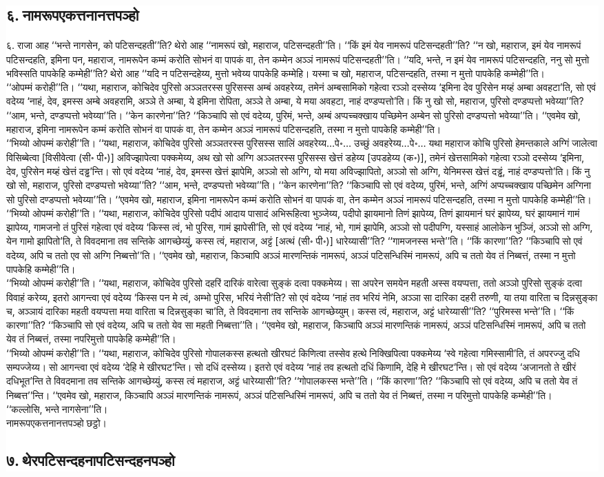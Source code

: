 
## ६. नामरूपएकत्तनानत्तपञ्हो

६. राजा आह ‘‘भन्ते नागसेन, को पटिसन्दहती’’ति? थेरो आह ‘‘नामरूपं खो, महाराज, पटिसन्दहती’’ति। ‘‘किं इमं येव नामरूपं पटिसन्दहती’’ति? ‘‘न खो, महाराज, इमं येव नामरूपं पटिसन्दहति, इमिना पन, महाराज, नामरूपेन कम्मं करोति सोभनं वा पापकं वा, तेन कम्मेन अञ्ञं नामरूपं पटिसन्दहती’’ति। ‘‘यदि, भन्ते, न इमं येव नामरूपं पटिसन्दहति, ननु सो मुत्तो भविस्सति पापकेहि कम्मेही’’ति? थेरो आह ‘‘यदि न पटिसन्दहेय्य, मुत्तो भवेय्य पापकेहि कम्मेहि। यस्मा च खो, महाराज, पटिसन्दहति, तस्मा न मुत्तो पापकेहि कम्मेही’’ति।  
‘‘ओपम्मं करोही’’ति। ‘‘यथा, महाराज, कोचिदेव पुरिसो अञ्ञतरस्स पुरिसस्स अम्बं अवहरेय्य, तमेनं अम्बसामिको गहेत्वा रञ्ञो दस्सेय्य ‘इमिना देव पुरिसेन मय्हं अम्बा अवहटा’ति, सो एवं वदेय्य ‘नाहं, देव, इमस्स अम्बे अवहरामि, अञ्ञे ते अम्बा, ये इमिना रोपिता, अञ्ञे ते अम्बा, ये मया अवहटा, नाहं दण्डप्पत्तो’ति। किं नु खो सो, महाराज, पुरिसो दण्डप्पत्तो भवेय्या’’ति? ‘‘आम, भन्ते, दण्डप्पत्तो भवेय्या’’ति। ‘‘केन कारणेना’’ति? ‘‘किञ्चापि सो एवं वदेय्य, पुरिमं, भन्ते, अम्बं अप्पच्चक्खाय पच्छिमेन अम्बेन सो पुरिसो दण्डप्पत्तो भवेय्या’’ति। ‘‘एवमेव खो, महाराज, इमिना नामरूपेन कम्मं करोति सोभनं वा पापकं वा, तेन कम्मेन अञ्ञं नामरूपं पटिसन्दहति, तस्मा न मुत्तो पापकेहि कम्मेही’’ति।  
‘‘भिय्यो ओपम्मं करोही’’ति। ‘‘यथा, महाराज, कोचिदेव पुरिसो अञ्ञतरस्स पुरिसस्स सालिं अवहरेय्य…पे॰… उच्छुं अवहरेय्य…पे॰… यथा महाराज कोचि पुरिसो हेमन्तकाले अग्गिं जालेत्वा विसिब्बेत्वा [विसीवेत्वा (सी॰ पी॰)] अविज्झापेत्वा पक्कमेय्य, अथ खो सो अग्गि अञ्ञतरस्स पुरिसस्स खेत्तं डहेय्य [उपडहेय्य (क॰)], तमेनं खेत्तसामिको गहेत्वा रञ्ञो दस्सेय्य ‘इमिना, देव, पुरिसेन मय्हं खेत्तं दड्ढ’न्ति। सो एवं वदेय्य ‘नाहं, देव, इमस्स खेत्तं झापेमि, अञ्ञो सो अग्गि, यो मया अविज्झापितो, अञ्ञो सो अग्गि, येनिमस्स खेत्तं दड्ढं, नाहं दण्डप्पत्तो’ति। किं नु खो सो, महाराज, पुरिसो दण्डप्पत्तो भवेय्या’’ति? ‘‘आम, भन्ते, दण्डप्पत्तो भवेय्या’’ति। ‘‘केन कारणेना’’ति? ‘‘किञ्चापि सो एवं वदेय्य, पुरिमं, भन्ते, अग्गिं अप्पच्चक्खाय पच्छिमेन अग्गिना सो पुरिसो दण्डप्पत्तो भवेय्या’’ति। ‘‘एवमेव खो, महाराज, इमिना नामरूपेन कम्मं करोति सोभनं वा पापकं वा, तेन कम्मेन अञ्ञं नामरूपं पटिसन्दहति, तस्मा न मुत्तो पापकेहि कम्मेही’’ति।  
‘‘भिय्यो ओपम्मं करोही’’ति। ‘‘यथा, महाराज, कोचिदेव पुरिसो पदीपं आदाय पासादं अभिरूहित्वा भुञ्जेय्य, पदीपो झायमानो तिणं झापेय्य, तिणं झायमानं घरं झापेय्य, घरं झायमानं गामं झापेय्य, गामजनो तं पुरिसं गहेत्वा एवं वदेय्य ‘किस्स त्वं, भो पुरिस, गामं झापेसी’ति, सो एवं वदेय्य ‘नाहं, भो, गामं झापेमि, अञ्ञो सो पदीपग्गि, यस्साहं आलोकेन भुञ्जिं, अञ्ञो सो अग्गि, येन गामो झापितो’ति, ते विवदमाना तव सन्तिके आगच्छेय्युं, कस्स त्वं, महाराज, अट्टं [अत्थं (सी॰ पी॰)] धारेय्यासी’’ति? ‘‘गामजनस्स भन्ते’’ति। ‘‘किं कारणा’’ति? ‘‘किञ्चापि सो एवं वदेय्य, अपि च ततो एव सो अग्गि निब्बत्तो’’ति। ‘‘एवमेव खो, महाराज, किञ्चापि अञ्ञं मारणन्तिकं नामरूपं, अञ्ञं पटिसन्धिस्मिं नामरूपं, अपि च ततो येव तं निब्बत्तं, तस्मा न मुत्तो पापकेहि कम्मेही’’ति।  
‘‘भिय्यो ओपम्मं करोही’’ति। ‘‘यथा, महाराज, कोचिदेव पुरिसो दहरिं दारिकं वारेत्वा सुङ्कं दत्वा पक्कमेय्य। सा अपरेन समयेन महती अस्स वयप्पत्ता, ततो अञ्ञो पुरिसो सुङ्कं दत्वा विवाहं करेय्य, इतरो आगन्त्वा एवं वदेय्य ‘किस्स पन मे त्वं, अम्भो पुरिस, भरियं नेसी’ति? सो एवं वदेय्य ‘नाहं तव भरियं नेमि, अञ्ञा सा दारिका दहरी तरुणी, या तया वारिता च दिन्नसुङ्का च, अञ्ञायं दारिका महती वयप्पत्ता मया वारिता च दिन्नसुङ्का चा’ति, ते विवदमाना तव सन्तिके आगच्छेय्युम्। कस्स त्वं, महाराज, अट्टं धारेय्यासी’’ति? ‘‘पुरिमस्स भन्ते’’ति। ‘‘किं कारणा’’ति? ‘‘किञ्चापि सो एवं वदेय्य, अपि च ततो येव सा महती निब्बत्ता’’ति। ‘‘एवमेव खो, महाराज, किञ्चापि अञ्ञं मारणन्तिकं नामरूपं, अञ्ञं पटिसन्धिस्मिं नामरूपं, अपि च ततो येव तं निब्बत्तं, तस्मा नपरिमुत्तो पापकेहि कम्मेही’’ति।  
‘‘भिय्यो ओपम्मं करोही’’ति। ‘‘यथा, महाराज, कोचिदेव पुरिसो गोपालकस्स हत्थतो खीरघटं किणित्वा तस्सेव हत्थे निक्खिपित्वा पक्कमेय्य ‘स्वे गहेत्वा गमिस्सामी’ति, तं अपरज्जु दधि सम्पज्जेय्य। सो आगन्त्वा एवं वदेय्य ‘देहि मे खीरघट’न्ति। सो दधिं दस्सेय्य। इतरो एवं वदेय्य ‘नाहं तव हत्थतो दधिं किणामि, देहि मे खीरघट’न्ति। सो एवं वदेय्य ‘अजानतो ते खीरं दधिभूत’न्ति ते विवदमाना तव सन्तिके आगच्छेय्युं, कस्स त्वं महाराज, अट्टं धारेय्यासी’’ति? ‘‘गोपालकस्स भन्ते’’ति। ‘‘किं कारणा’’ति? ‘‘किञ्चापि सो एवं वदेय्य, अपि च ततो येव तं निब्बत्त’’न्ति। ‘‘एवमेव खो, महाराज, किञ्चापि अञ्ञं मारणन्तिकं नामरूपं, अञ्ञं पटिसन्धिस्मिं नामरूपं, अपि च ततो येव तं निब्बत्तं, तस्मा न परिमुत्तो पापकेहि कम्मेही’’ति।  
‘‘कल्लोसि, भन्ते नागसेना’’ति।  
नामरूपएकत्तनानत्तपञ्हो छट्ठो।  


## ७. थेरपटिसन्दहनापटिसन्दहनपञ्हो
